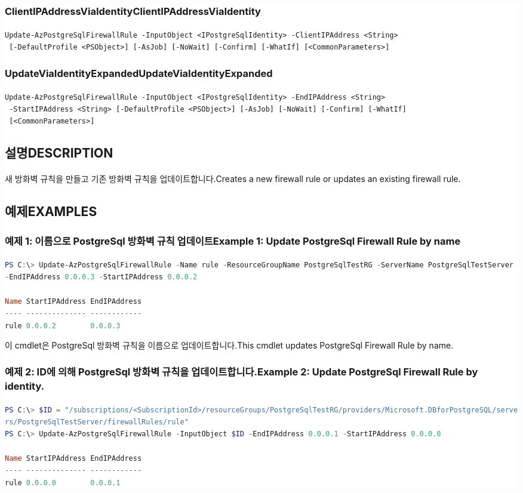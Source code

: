 ### <span data-ttu-id="57f6a-107">ClientIPAddressViaIdentity</span><span class="sxs-lookup"><span data-stu-id="57f6a-107">ClientIPAddressViaIdentity</span></span>
```
Update-AzPostgreSqlFirewallRule -InputObject <IPostgreSqlIdentity> -ClientIPAddress <String>
 [-DefaultProfile <PSObject>] [-AsJob] [-NoWait] [-Confirm] [-WhatIf] [<CommonParameters>]
```

### <span data-ttu-id="57f6a-108">UpdateViaIdentityExpanded</span><span class="sxs-lookup"><span data-stu-id="57f6a-108">UpdateViaIdentityExpanded</span></span>
```
Update-AzPostgreSqlFirewallRule -InputObject <IPostgreSqlIdentity> -EndIPAddress <String>
 -StartIPAddress <String> [-DefaultProfile <PSObject>] [-AsJob] [-NoWait] [-Confirm] [-WhatIf]
 [<CommonParameters>]
```

## <span data-ttu-id="57f6a-109">설명</span><span class="sxs-lookup"><span data-stu-id="57f6a-109">DESCRIPTION</span></span>
<span data-ttu-id="57f6a-110">새 방화벽 규칙을 만들고 기존 방화벽 규칙을 업데이트합니다.</span><span class="sxs-lookup"><span data-stu-id="57f6a-110">Creates a new firewall rule or updates an existing firewall rule.</span></span>

## <span data-ttu-id="57f6a-111">예제</span><span class="sxs-lookup"><span data-stu-id="57f6a-111">EXAMPLES</span></span>

### <span data-ttu-id="57f6a-112">예제 1: 이름으로 PostgreSql 방화벽 규칙 업데이트</span><span class="sxs-lookup"><span data-stu-id="57f6a-112">Example 1: Update PostgreSql Firewall Rule by name</span></span>
```powershell
PS C:\> Update-AzPostgreSqlFirewallRule -Name rule -ResourceGroupName PostgreSqlTestRG -ServerName PostgreSqlTestServer -EndIPAddress 0.0.0.3 -StartIPAddress 0.0.0.2

Name StartIPAddress EndIPAddress
---- -------------- ------------
rule 0.0.0.2        0.0.0.3
```

<span data-ttu-id="57f6a-113">이 cmdlet은 PostgreSql 방화벽 규칙을 이름으로 업데이트합니다.</span><span class="sxs-lookup"><span data-stu-id="57f6a-113">This cmdlet updates PostgreSql Firewall Rule by name.</span></span>

### <span data-ttu-id="57f6a-114">예제 2: ID에 의해 PostgreSql 방화벽 규칙을 업데이트합니다.</span><span class="sxs-lookup"><span data-stu-id="57f6a-114">Example 2: Update PostgreSql Firewall Rule by identity.</span></span>
```powershell
PS C:\> $ID = "/subscriptions/<SubscriptionId>/resourceGroups/PostgreSqlTestRG/providers/Microsoft.DBforPostgreSQL/servers/PostgreSqlTestServer/firewallRules/rule"
PS C:\> Update-AzPostgreSqlFirewallRule -InputObject $ID -EndIPAddress 0.0.0.1 -StartIPAddress 0.0.0.0

Name StartIPAddress EndIPAddress
---- -------------- ------------
rule 0.0.0.0        0.0.0.1
```
